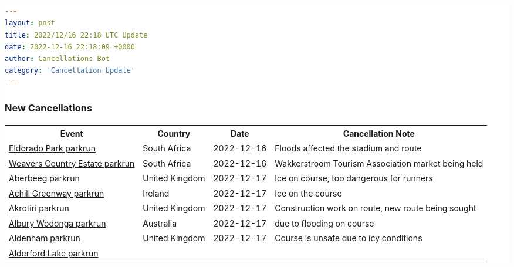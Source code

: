 ```yaml
---
layout: post
title: 2022/12/16 22:18 UTC Update
date: 2022-12-16 22:18:09 +0000
author: Cancellations Bot
category: 'Cancellation Update'
---
```


<h3>New Cancellations</h3>
<div class='hscrollable'>
<table style='width: 100%'>
    <tr>
        <th>Event</th>
        <th>Country</th>
        <th>Date</th>
        <th>Cancellation Note</th>
    </tr>
    <tr>
        <td><a href="https://www.parkrun.co.za/eldoradopark">Eldorado Park parkrun</a></td>
        <td>South Africa</td>
        <td>2022-12-16</td>
        <td>Floods affected the stadium and route</td>
    </tr>
    <tr>
        <td><a href="https://www.parkrun.co.za/weaverscountryestate">Weavers Country Estate parkrun</a></td>
        <td>South Africa</td>
        <td>2022-12-16</td>
        <td>Wakkerstroom Tourism Association market being held</td>
    </tr>
    <tr>
        <td><a href="https://www.parkrun.org.uk/aberbeeg">Aberbeeg parkrun</a></td>
        <td>United Kingdom</td>
        <td>2022-12-17</td>
        <td>Ice on course, too dangerous for runners</td>
    </tr>
    <tr>
        <td><a href="https://www.parkrun.ie/achillgreenway">Achill Greenway parkrun</a></td>
        <td>Ireland</td>
        <td>2022-12-17</td>
        <td>Ice on the course</td>
    </tr>
    <tr>
        <td><a href="">Akrotiri parkrun</a></td>
        <td>United Kingdom</td>
        <td>2022-12-17</td>
        <td>Construction work on route, new route being sought</td>
    </tr>
    <tr>
        <td><a href="https://www.parkrun.com.au/alburywodonga">Albury Wodonga parkrun</a></td>
        <td>Australia</td>
        <td>2022-12-17</td>
        <td>due to flooding on course</td>
    </tr>
    <tr>
        <td><a href="https://www.parkrun.org.uk/aldenham">Aldenham parkrun</a></td>
        <td>United Kingdom</td>
        <td>2022-12-17</td>
        <td>Course is unsafe due to icy conditions</td>
    </tr>
    <tr>
        <td><a href="https://www.parkrun.org.uk/alderfordlake">Alderford Lake parkrun</a></td>
